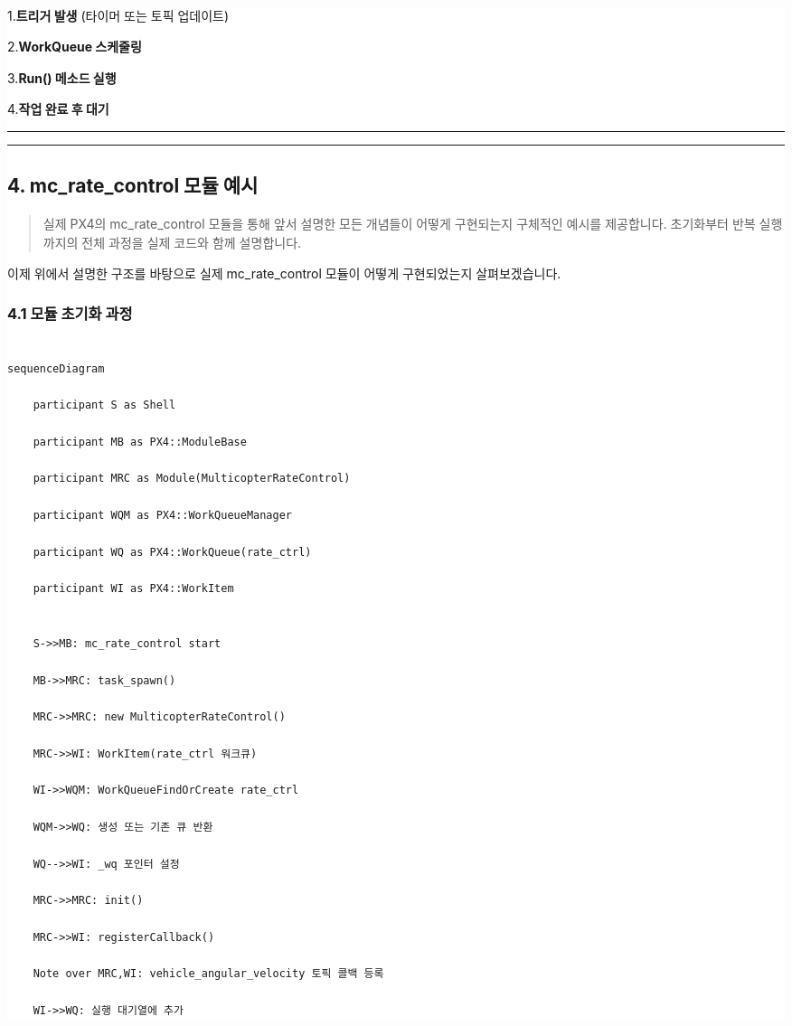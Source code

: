 1.**트리거 발생** (타이머 또는 토픽 업데이트)

2.**WorkQueue 스케줄링**

3.**Run() 메소드 실행**

4.**작업 완료 후 대기**

---

---

## 4. mc_rate_control 모듈 예시

> 실제 PX4의 mc_rate_control 모듈을 통해 앞서 설명한 모든 개념들이 어떻게 구현되는지 구체적인 예시를 제공합니다. 초기화부터 반복 실행까지의 전체 과정을 실제 코드와 함께 설명합니다.

이제 위에서 설명한 구조를 바탕으로 실제 mc_rate_control 모듈이 어떻게 구현되었는지 살펴보겠습니다.

### 4.1 모듈 초기화 과정

```mermaid

sequenceDiagram

    participant S as Shell

    participant MB as PX4::ModuleBase

    participant MRC as Module(MulticopterRateControl)

    participant WQM as PX4::WorkQueueManager

    participant WQ as PX4::WorkQueue(rate_ctrl)

    participant WI as PX4::WorkItem


    S->>MB: mc_rate_control start

    MB->>MRC: task_spawn()

    MRC->>MRC: new MulticopterRateControl()

    MRC->>WI: WorkItem(rate_ctrl 워크큐)

    WI->>WQM: WorkQueueFindOrCreate rate_ctrl

    WQM->>WQ: 생성 또는 기존 큐 반환

    WQ-->>WI: _wq 포인터 설정

    MRC->>MRC: init()

    MRC->>WI: registerCallback()

    Note over MRC,WI: vehicle_angular_velocity 토픽 콜백 등록

    WI->>WQ: 실행 대기열에 추가

```
